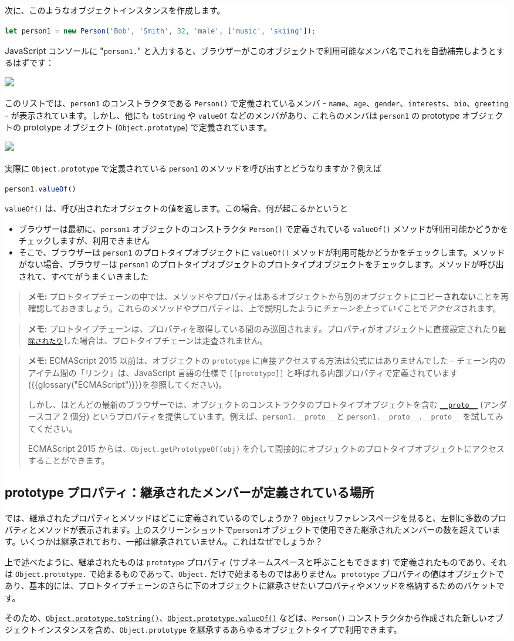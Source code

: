 次に、このようなオブジェクトインスタンスを作成します。

```js
let person1 = new Person('Bob', 'Smith', 32, 'male', ['music', 'skiing']);
```

JavaScript コンソールに "`person1.`" と入力すると、ブラウザーがこのオブジェクトで利用可能なメンバ名でこれを自動補完しようとするはずです：

![](object-available-members.png)

このリストでは、`person1` のコンストラクタである `Person()` で定義されているメンバ - `name`、`age`、`gender`、`interests`、`bio`、`greeting` - が表示されています。しかし、他にも `toString` や `valueOf` などのメンバがあり、これらのメンバは `person1` の prototype オブジェクトの prototype オブジェクト (`Object.prototype`) で定義されています。

![](MDN-Graphics-person-person-object-2.png)

実際に `Object.prototype` で定義されている `person1` のメソッドを呼び出すとどうなりますか？例えば

```js
person1.valueOf()
```

`valueOf()` は、呼び出されたオブジェクトの値を返します。この場合、何が起こるかというと

- ブラウザーは最初に、`person1` オブジェクトのコンストラクタ `Person()` で定義されている `valueOf()` メソッドが利用可能かどうかをチェックしますが、利用できません
- そこで、ブラウザーは `person1` のプロトタイプオブジェクトに `valueOf()` メソッドが利用可能かどうかをチェックします。メソッドがない場合、ブラウザーは `person1` のプロトタイプオブジェクトのプロトタイプオブジェクトをチェックします。メソッドが呼び出されて、すべてがうまくいきました

> **メモ:** プロトタイプチェーンの中では、メソッドやプロパティはあるオブジェクトから別のオブジェクトにコピー**されない**ことを再確認しておきましょう。これらのメソッドやプロパティは、上で説明したように*チェーンを上っていく*ことで*アクセス*されます。

> **メモ:** プロトタイプチェーンは、プロパティを取得している間のみ巡回されます。プロパティがオブジェクトに直接設定されたり[`削除されたり`](/ja/docs/Web/JavaScript/Reference/Operators/delete)した場合は、プロトタイプチェーンは走査されません。

> **メモ:** ECMAScript 2015 以前は、オブジェクトの `prototype` に直接アクセスする方法は公式にはありませんでした - チェーン内のアイテム間の「リンク」は、JavaScript 言語の仕様で `[[prototype]]` と呼ばれる内部プロパティで定義されています ({{glossary("ECMAScript")}}}を参照してください)。
>
> しかし、ほとんどの最新のブラウザーでは、オブジェクトのコンストラクタのプロトタイプオブジェクトを含む [`__proto__`](/ja/docs/Web/JavaScript/Reference/Global_Objects/Object/proto) (アンダースコア 2 個分) というプロパティを提供しています。例えば、`person1.__proto__` と `person1.__proto__.__proto__` を試してみてください。
>
> ECMAScript 2015 からは、`Object.getPrototypeOf(obj)` を介して間接的にオブジェクトのプロトタイプオブジェクトにアクセスすることができます。

## prototype プロパティ：継承されたメンバーが定義されている場所

では、継承されたプロパティとメソッドはどこに定義されているのでしょうか？ [`Object`](/ja/docs/Web/JavaScript/Reference/Global_Objects/Object)リファレンスページを見ると、左側に多数のプロパティとメソッドが表示されます。上のスクリーンショットで`person1`オブジェクトで使用できた継承されたメンバーの数を超えています。いくつかは継承されており、一部は継承されていません。これはなぜでしょうか？

上で述べたように、継承されたものは `prototype` プロパティ (サブネームスペースと呼ぶこともできます) で定義されたものであり、それは `Object.prototype.` で始まるものであって、`Object.` だけで始まるものではありません。`prototype` プロパティの値はオブジェクトであり、基本的には、プロトタイプチェーンのさらに下のオブジェクトに継承させたいプロパティやメソッドを格納するためのバケットです。

そのため、[`Object.prototype.toString()`](/ja/docs/Web/JavaScript/Reference/Global_Objects/Object/toString)、[`Object.prototype.valueOf()`](/ja/docs/Web/JavaScript/Reference/Global_Objects/Object/valueOf) などは、`Person()` コンストラクタから作成された新しいオブジェクトインスタンスを含め、`Object.prototype` を継承するあらゆるオブジェクトタイプで利用できます。
